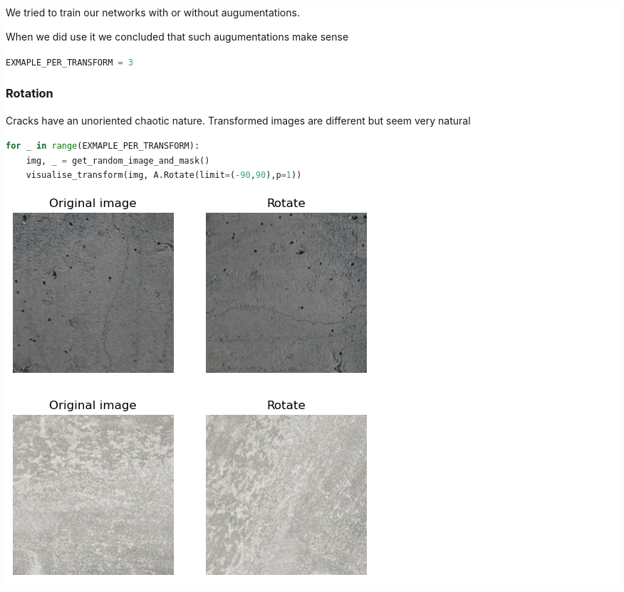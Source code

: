 We tried to train our networks with or without augumentations. 

When we did use it we concluded that such augumentations make sense


```python
EXMAPLE_PER_TRANSFORM = 3
```

### Rotation

Cracks have an unoriented chaotic nature. Transformed images are different but seem very natural


```python
for _ in range(EXMAPLE_PER_TRANSFORM):
    img, _ = get_random_image_and_mask()
    visualise_transform(img, A.Rotate(limit=(-90,90),p=1))
```


    
![png](Report_files/Report_24_0.png)
    



    
![png](Report_files/Report_24_1.png)
    
